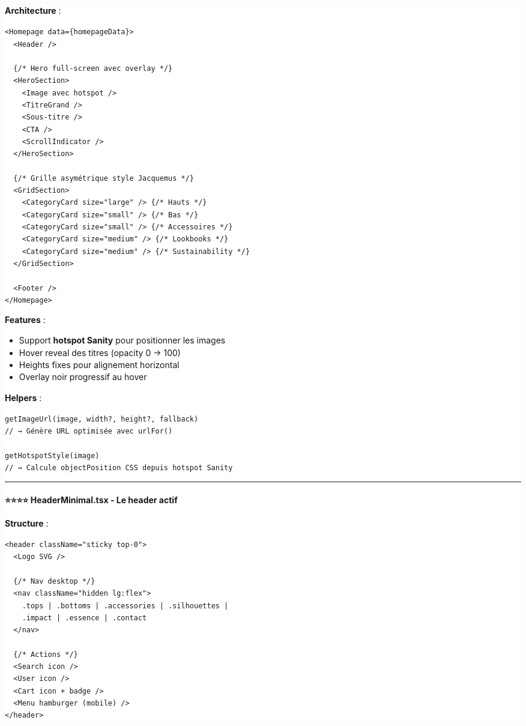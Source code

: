 **Architecture** :

```tsx
<Homepage data={homepageData}>
  <Header />

  {/* Hero full-screen avec overlay */}
  <HeroSection>
    <Image avec hotspot />
    <TitreGrand />
    <Sous-titre />
    <CTA />
    <ScrollIndicator />
  </HeroSection>

  {/* Grille asymétrique style Jacquemus */}
  <GridSection>
    <CategoryCard size="large" /> {/* Hauts */}
    <CategoryCard size="small" /> {/* Bas */}
    <CategoryCard size="small" /> {/* Accessoires */}
    <CategoryCard size="medium" /> {/* Lookbooks */}
    <CategoryCard size="medium" /> {/* Sustainability */}
  </GridSection>

  <Footer />
</Homepage>
```

**Features** :

- Support **hotspot Sanity** pour positionner les images
- Hover reveal des titres (opacity 0 → 100)
- Heights fixes pour alignement horizontal
- Overlay noir progressif au hover

**Helpers** :

```tsx
getImageUrl(image, width?, height?, fallback)
// → Génère URL optimisée avec urlFor()

getHotspotStyle(image)
// → Calcule objectPosition CSS depuis hotspot Sanity
```

---

#### ⭐⭐⭐⭐ **HeaderMinimal.tsx** - Le header actif

**Structure** :

```tsx
<header className="sticky top-0">
  <Logo SVG />

  {/* Nav desktop */}
  <nav className="hidden lg:flex">
    .tops | .bottoms | .accessories | .silhouettes |
    .impact | .essence | .contact
  </nav>

  {/* Actions */}
  <Search icon />
  <User icon />
  <Cart icon + badge />
  <Menu hamburger (mobile) />
</header>

```